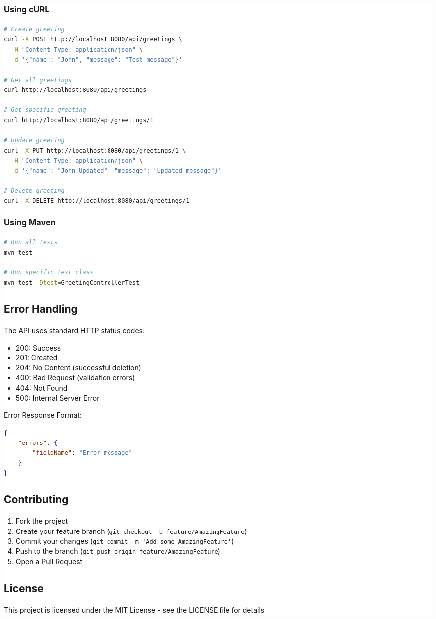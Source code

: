 ### Using cURL
```bash
# Create greeting
curl -X POST http://localhost:8080/api/greetings \
  -H "Content-Type: application/json" \
  -d '{"name": "John", "message": "Test message"}'

# Get all greetings
curl http://localhost:8080/api/greetings

# Get specific greeting
curl http://localhost:8080/api/greetings/1

# Update greeting
curl -X PUT http://localhost:8080/api/greetings/1 \
  -H "Content-Type: application/json" \
  -d '{"name": "John Updated", "message": "Updated message"}'

# Delete greeting
curl -X DELETE http://localhost:8080/api/greetings/1
```

### Using Maven
```bash
# Run all tests
mvn test

# Run specific test class
mvn test -Dtest=GreetingControllerTest
```

## Error Handling

The API uses standard HTTP status codes:
- 200: Success
- 201: Created
- 204: No Content (successful deletion)
- 400: Bad Request (validation errors)
- 404: Not Found
- 500: Internal Server Error

Error Response Format:
```json
{
    "errors": {
        "fieldName": "Error message"
    }
}
```

## Contributing
1. Fork the project
2. Create your feature branch (`git checkout -b feature/AmazingFeature`)
3. Commit your changes (`git commit -m 'Add some AmazingFeature'`)
4. Push to the branch (`git push origin feature/AmazingFeature`)
5. Open a Pull Request

## License
This project is licensed under the MIT License - see the LICENSE file for details
